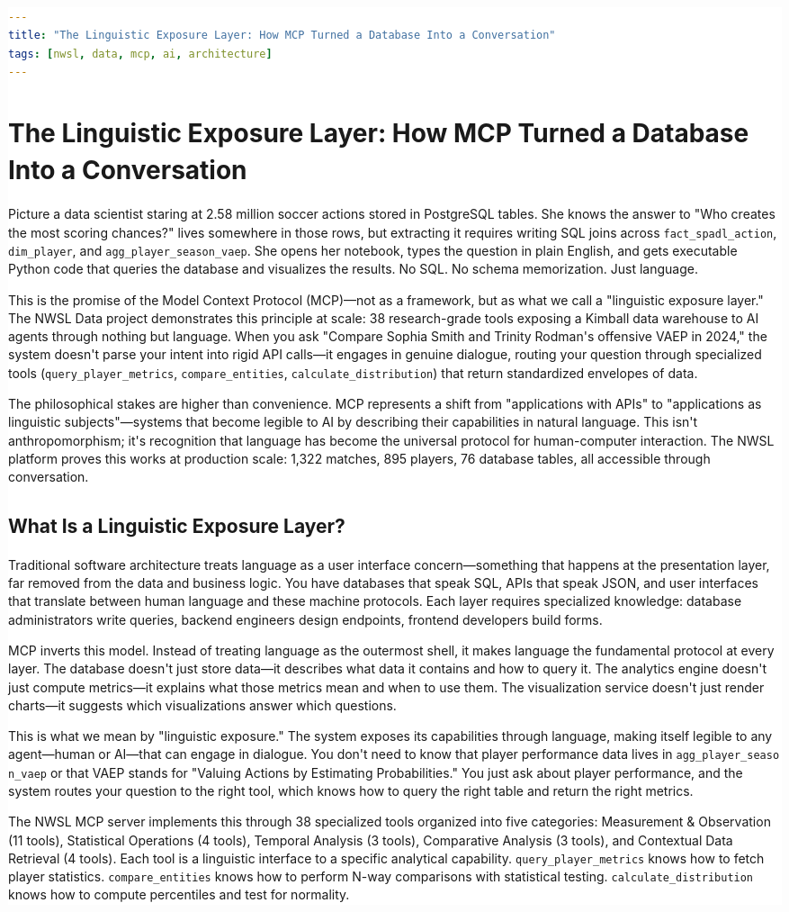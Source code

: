 ```yaml
---
title: "The Linguistic Exposure Layer: How MCP Turned a Database Into a Conversation"
tags: [nwsl, data, mcp, ai, architecture]
---
```


# The Linguistic Exposure Layer: How MCP Turned a Database Into a Conversation

Picture a data scientist staring at 2.58 million soccer actions stored in PostgreSQL tables. She knows the answer to "Who creates the most scoring chances?" lives somewhere in those rows, but extracting it requires writing SQL joins across `fact_spadl_action`, `dim_player`, and `agg_player_season_vaep`. She opens her notebook, types the question in plain English, and gets executable Python code that queries the database and visualizes the results. No SQL. No schema memorization. Just language.

This is the promise of the Model Context Protocol (MCP)—not as a framework, but as what we call a "linguistic exposure layer." The NWSL Data project demonstrates this principle at scale: 38 research-grade tools exposing a Kimball data warehouse to AI agents through nothing but language. When you ask "Compare Sophia Smith and Trinity Rodman's offensive VAEP in 2024," the system doesn't parse your intent into rigid API calls—it engages in genuine dialogue, routing your question through specialized tools (`query_player_metrics`, `compare_entities`, `calculate_distribution`) that return standardized envelopes of data.

The philosophical stakes are higher than convenience. MCP represents a shift from "applications with APIs" to "applications as linguistic subjects"—systems that become legible to AI by describing their capabilities in natural language. This isn't anthropomorphism; it's recognition that language has become the universal protocol for human-computer interaction. The NWSL platform proves this works at production scale: 1,322 matches, 895 players, 76 database tables, all accessible through conversation.

## What Is a Linguistic Exposure Layer?

Traditional software architecture treats language as a user interface concern—something that happens at the presentation layer, far removed from the data and business logic. You have databases that speak SQL, APIs that speak JSON, and user interfaces that translate between human language and these machine protocols. Each layer requires specialized knowledge: database administrators write queries, backend engineers design endpoints, frontend developers build forms.

MCP inverts this model. Instead of treating language as the outermost shell, it makes language the fundamental protocol at every layer. The database doesn't just store data—it describes what data it contains and how to query it. The analytics engine doesn't just compute metrics—it explains what those metrics mean and when to use them. The visualization service doesn't just render charts—it suggests which visualizations answer which questions.

This is what we mean by "linguistic exposure." The system exposes its capabilities through language, making itself legible to any agent—human or AI—that can engage in dialogue. You don't need to know that player performance data lives in `agg_player_season_vaep` or that VAEP stands for "Valuing Actions by Estimating Probabilities." You just ask about player performance, and the system routes your question to the right tool, which knows how to query the right table and return the right metrics.

The NWSL MCP server implements this through 38 specialized tools organized into five categories: Measurement & Observation (11 tools), Statistical Operations (4 tools), Temporal Analysis (3 tools), Comparative Analysis (3 tools), and Contextual Data Retrieval (4 tools). Each tool is a linguistic interface to a specific analytical capability. `query_player_metrics` knows how to fetch player statistics. `compare_entities` knows how to perform N-way comparisons with statistical testing. `calculate_distribution` knows how to compute percentiles and test for normality.
